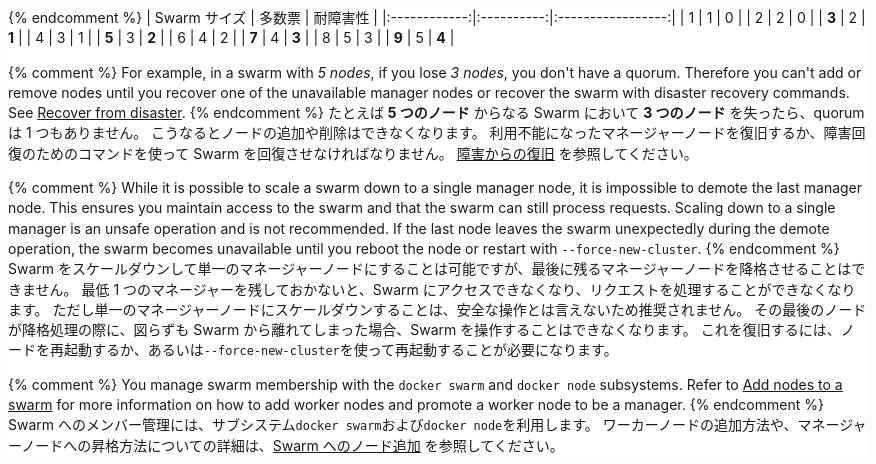 {% endcomment %}
| Swarm サイズ |  多数票    |  耐障害性         |
|:------------:|:----------:|:-----------------:|
|      1       |     1      |         0         |
|      2       |     2      |         0         |
|    **3**     |     2      |       **1**       |
|      4       |     3      |         1         |
|    **5**     |     3      |       **2**       |
|      6       |     4      |         2         |
|    **7**     |     4      |       **3**       |
|      8       |     5      |         3         |
|    **9**     |     5      |       **4**       |

{% comment %}
For example, in a swarm with *5 nodes*, if you lose *3 nodes*, you don't have a
quorum. Therefore you can't add or remove nodes until you recover one of the
unavailable manager nodes or recover the swarm with disaster recovery
commands. See [Recover from disaster](#recover-from-disaster).
{% endcomment %}
たとえば **5 つのノード** からなる Swarm において **3 つのノード** を失ったら、quorum は 1 つもありません。
こうなるとノードの追加や削除はできなくなります。
利用不能になったマネージャーノードを復旧するか、障害回復のためのコマンドを使って Swarm を回復させなければなりません。
[障害からの復旧](#recover-from-disaster) を参照してください。

{% comment %}
While it is possible to scale a swarm down to a single manager node, it is
impossible to demote the last manager node. This ensures you maintain access to
the swarm and that the swarm can still process requests. Scaling down to a
single manager is an unsafe operation and is not recommended. If
the last node leaves the swarm unexpectedly during the demote operation, the
swarm becomes unavailable until you reboot the node or restart with
`--force-new-cluster`.
{% endcomment %}
Swarm をスケールダウンして単一のマネージャーノードにすることは可能ですが、最後に残るマネージャーノードを降格させることはできません。
最低 1 つのマネージャーを残しておかないと、Swarm にアクセスできなくなり、リクエストを処理することができなくなります。
ただし単一のマネージャーノードにスケールダウンすることは、安全な操作とは言えないため推奨されません。
その最後のノードが降格処理の際に、図らずも Swarm から離れてしまった場合、Swarm を操作することはできなくなります。
これを復旧するには、ノードを再起動するか、あるいは`--force-new-cluster`を使って再起動することが必要になります。

{% comment %}
You manage swarm membership with the `docker swarm` and `docker node`
subsystems. Refer to [Add nodes to a swarm](join-nodes.md) for more information
on how to add worker nodes and promote a worker node to be a manager.
{% endcomment %}
Swarm へのメンバー管理には、サブシステム`docker swarm`および`docker node`を利用します。
ワーカーノードの追加方法や、マネージャーノードへの昇格方法についての詳細は、[Swarm へのノード追加](join-nodes.md) を参照してください。
